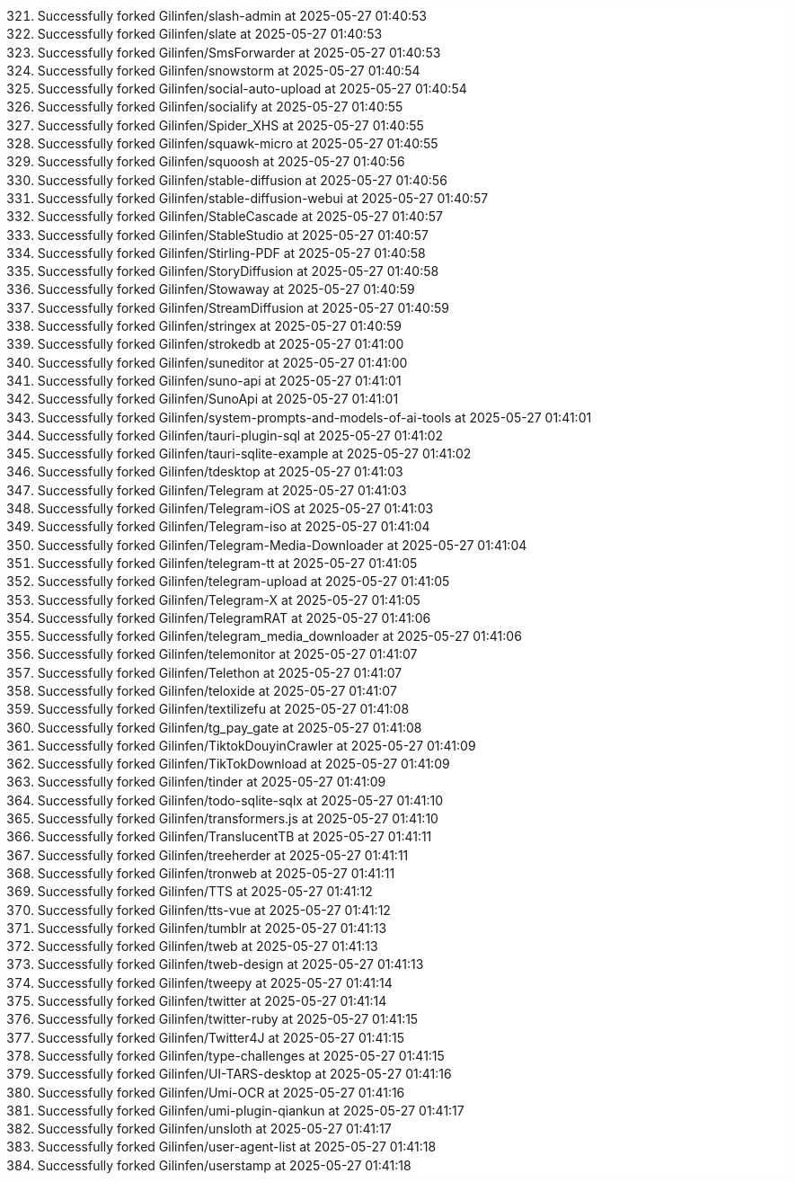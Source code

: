 321. Successfully forked Gilinfen/slash-admin at 2025-05-27 01:40:53
322. Successfully forked Gilinfen/slate at 2025-05-27 01:40:53
323. Successfully forked Gilinfen/SmsForwarder at 2025-05-27 01:40:53
324. Successfully forked Gilinfen/snowstorm at 2025-05-27 01:40:54
325. Successfully forked Gilinfen/social-auto-upload at 2025-05-27 01:40:54
326. Successfully forked Gilinfen/socialify at 2025-05-27 01:40:55
327. Successfully forked Gilinfen/Spider_XHS at 2025-05-27 01:40:55
328. Successfully forked Gilinfen/squawk-micro at 2025-05-27 01:40:55
329. Successfully forked Gilinfen/squoosh at 2025-05-27 01:40:56
330. Successfully forked Gilinfen/stable-diffusion at 2025-05-27 01:40:56
331. Successfully forked Gilinfen/stable-diffusion-webui at 2025-05-27 01:40:57
332. Successfully forked Gilinfen/StableCascade at 2025-05-27 01:40:57
333. Successfully forked Gilinfen/StableStudio at 2025-05-27 01:40:57
334. Successfully forked Gilinfen/Stirling-PDF at 2025-05-27 01:40:58
335. Successfully forked Gilinfen/StoryDiffusion at 2025-05-27 01:40:58
336. Successfully forked Gilinfen/Stowaway at 2025-05-27 01:40:59
337. Successfully forked Gilinfen/StreamDiffusion at 2025-05-27 01:40:59
338. Successfully forked Gilinfen/stringex at 2025-05-27 01:40:59
339. Successfully forked Gilinfen/strokedb at 2025-05-27 01:41:00
340. Successfully forked Gilinfen/suneditor at 2025-05-27 01:41:00
341. Successfully forked Gilinfen/suno-api at 2025-05-27 01:41:01
342. Successfully forked Gilinfen/SunoApi at 2025-05-27 01:41:01
343. Successfully forked Gilinfen/system-prompts-and-models-of-ai-tools at 2025-05-27 01:41:01
344. Successfully forked Gilinfen/tauri-plugin-sql at 2025-05-27 01:41:02
345. Successfully forked Gilinfen/tauri-sqlite-example at 2025-05-27 01:41:02
346. Successfully forked Gilinfen/tdesktop at 2025-05-27 01:41:03
347. Successfully forked Gilinfen/Telegram at 2025-05-27 01:41:03
348. Successfully forked Gilinfen/Telegram-iOS at 2025-05-27 01:41:03
349. Successfully forked Gilinfen/Telegram-iso at 2025-05-27 01:41:04
350. Successfully forked Gilinfen/Telegram-Media-Downloader at 2025-05-27 01:41:04
351. Successfully forked Gilinfen/telegram-tt at 2025-05-27 01:41:05
352. Successfully forked Gilinfen/telegram-upload at 2025-05-27 01:41:05
353. Successfully forked Gilinfen/Telegram-X at 2025-05-27 01:41:05
354. Successfully forked Gilinfen/TelegramRAT at 2025-05-27 01:41:06
355. Successfully forked Gilinfen/telegram_media_downloader at 2025-05-27 01:41:06
356. Successfully forked Gilinfen/telemonitor at 2025-05-27 01:41:07
357. Successfully forked Gilinfen/Telethon at 2025-05-27 01:41:07
358. Successfully forked Gilinfen/teloxide at 2025-05-27 01:41:07
359. Successfully forked Gilinfen/textilizefu at 2025-05-27 01:41:08
360. Successfully forked Gilinfen/tg_pay_gate at 2025-05-27 01:41:08
361. Successfully forked Gilinfen/TiktokDouyinCrawler at 2025-05-27 01:41:09
362. Successfully forked Gilinfen/TikTokDownload at 2025-05-27 01:41:09
363. Successfully forked Gilinfen/tinder at 2025-05-27 01:41:09
364. Successfully forked Gilinfen/todo-sqlite-sqlx at 2025-05-27 01:41:10
365. Successfully forked Gilinfen/transformers.js at 2025-05-27 01:41:10
366. Successfully forked Gilinfen/TranslucentTB at 2025-05-27 01:41:11
367. Successfully forked Gilinfen/treeherder at 2025-05-27 01:41:11
368. Successfully forked Gilinfen/tronweb at 2025-05-27 01:41:11
369. Successfully forked Gilinfen/TTS at 2025-05-27 01:41:12
370. Successfully forked Gilinfen/tts-vue at 2025-05-27 01:41:12
371. Successfully forked Gilinfen/tumblr at 2025-05-27 01:41:13
372. Successfully forked Gilinfen/tweb at 2025-05-27 01:41:13
373. Successfully forked Gilinfen/tweb-design at 2025-05-27 01:41:13
374. Successfully forked Gilinfen/tweepy at 2025-05-27 01:41:14
375. Successfully forked Gilinfen/twitter at 2025-05-27 01:41:14
376. Successfully forked Gilinfen/twitter-ruby at 2025-05-27 01:41:15
377. Successfully forked Gilinfen/Twitter4J at 2025-05-27 01:41:15
378. Successfully forked Gilinfen/type-challenges at 2025-05-27 01:41:15
379. Successfully forked Gilinfen/UI-TARS-desktop at 2025-05-27 01:41:16
380. Successfully forked Gilinfen/Umi-OCR at 2025-05-27 01:41:16
381. Successfully forked Gilinfen/umi-plugin-qiankun at 2025-05-27 01:41:17
382. Successfully forked Gilinfen/unsloth at 2025-05-27 01:41:17
383. Successfully forked Gilinfen/user-agent-list at 2025-05-27 01:41:18
384. Successfully forked Gilinfen/userstamp at 2025-05-27 01:41:18